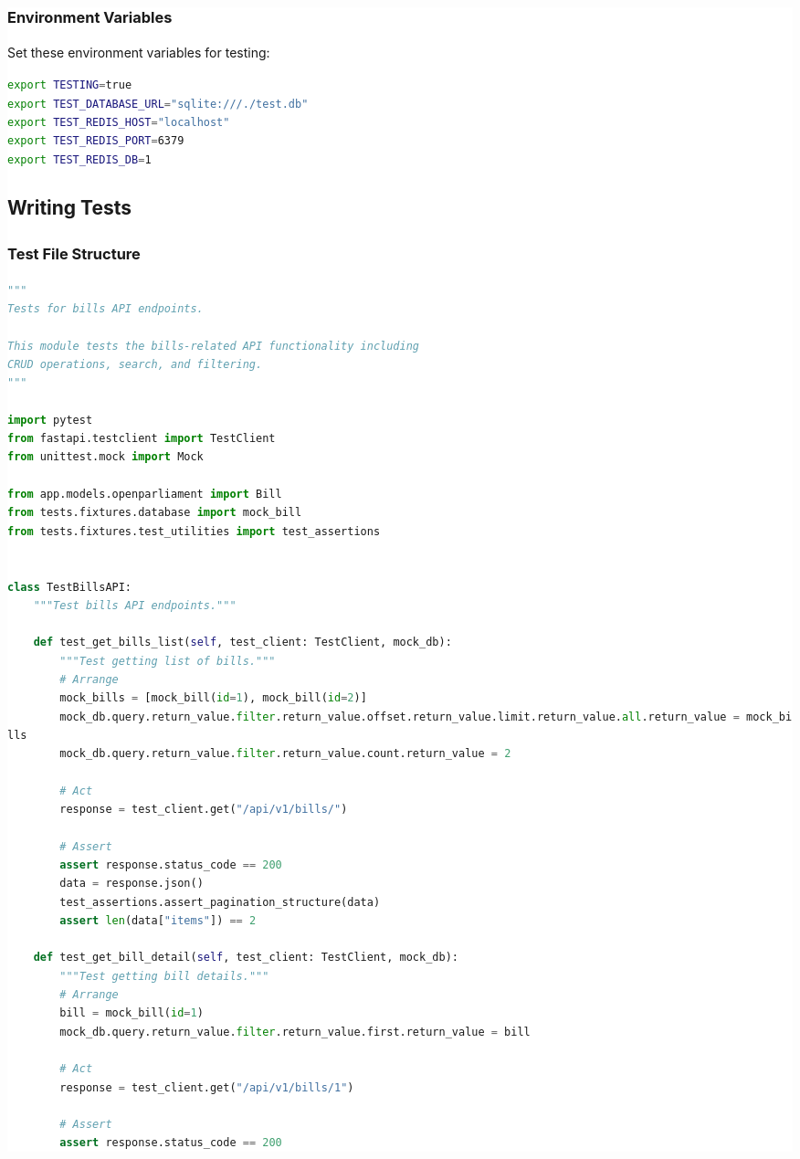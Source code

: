 ### Environment Variables

Set these environment variables for testing:

```bash
export TESTING=true
export TEST_DATABASE_URL="sqlite:///./test.db"
export TEST_REDIS_HOST="localhost"
export TEST_REDIS_PORT=6379
export TEST_REDIS_DB=1
```

## Writing Tests

### Test File Structure

```python
"""
Tests for bills API endpoints.

This module tests the bills-related API functionality including
CRUD operations, search, and filtering.
"""

import pytest
from fastapi.testclient import TestClient
from unittest.mock import Mock

from app.models.openparliament import Bill
from tests.fixtures.database import mock_bill
from tests.fixtures.test_utilities import test_assertions


class TestBillsAPI:
    """Test bills API endpoints."""
    
    def test_get_bills_list(self, test_client: TestClient, mock_db):
        """Test getting list of bills."""
        # Arrange
        mock_bills = [mock_bill(id=1), mock_bill(id=2)]
        mock_db.query.return_value.filter.return_value.offset.return_value.limit.return_value.all.return_value = mock_bills
        mock_db.query.return_value.filter.return_value.count.return_value = 2
        
        # Act
        response = test_client.get("/api/v1/bills/")
        
        # Assert
        assert response.status_code == 200
        data = response.json()
        test_assertions.assert_pagination_structure(data)
        assert len(data["items"]) == 2
    
    def test_get_bill_detail(self, test_client: TestClient, mock_db):
        """Test getting bill details."""
        # Arrange
        bill = mock_bill(id=1)
        mock_db.query.return_value.filter.return_value.first.return_value = bill
        
        # Act
        response = test_client.get("/api/v1/bills/1")
        
        # Assert
        assert response.status_code == 200
```